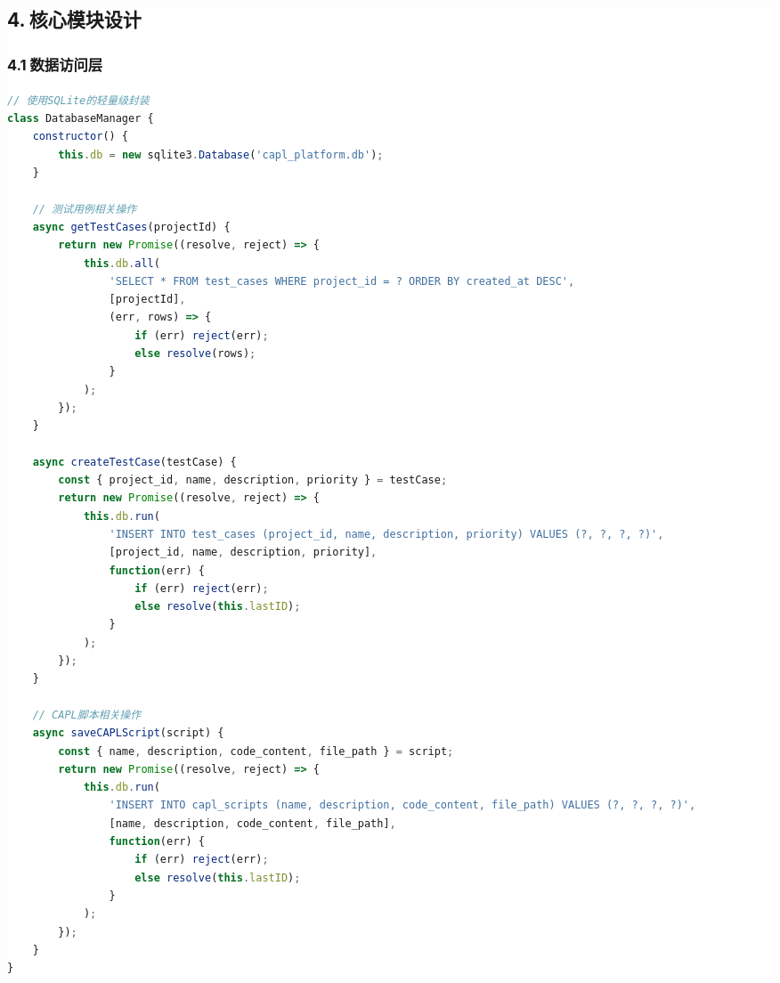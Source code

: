## 4. 核心模块设计

### 4.1 数据访问层
```javascript
// 使用SQLite的轻量级封装
class DatabaseManager {
    constructor() {
        this.db = new sqlite3.Database('capl_platform.db');
    }
    
    // 测试用例相关操作
    async getTestCases(projectId) {
        return new Promise((resolve, reject) => {
            this.db.all(
                'SELECT * FROM test_cases WHERE project_id = ? ORDER BY created_at DESC',
                [projectId],
                (err, rows) => {
                    if (err) reject(err);
                    else resolve(rows);
                }
            );
        });
    }
    
    async createTestCase(testCase) {
        const { project_id, name, description, priority } = testCase;
        return new Promise((resolve, reject) => {
            this.db.run(
                'INSERT INTO test_cases (project_id, name, description, priority) VALUES (?, ?, ?, ?)',
                [project_id, name, description, priority],
                function(err) {
                    if (err) reject(err);
                    else resolve(this.lastID);
                }
            );
        });
    }
    
    // CAPL脚本相关操作
    async saveCAPLScript(script) {
        const { name, description, code_content, file_path } = script;
        return new Promise((resolve, reject) => {
            this.db.run(
                'INSERT INTO capl_scripts (name, description, code_content, file_path) VALUES (?, ?, ?, ?)',
                [name, description, code_content, file_path],
                function(err) {
                    if (err) reject(err);
                    else resolve(this.lastID);
                }
            );
        });
    }
}
```
